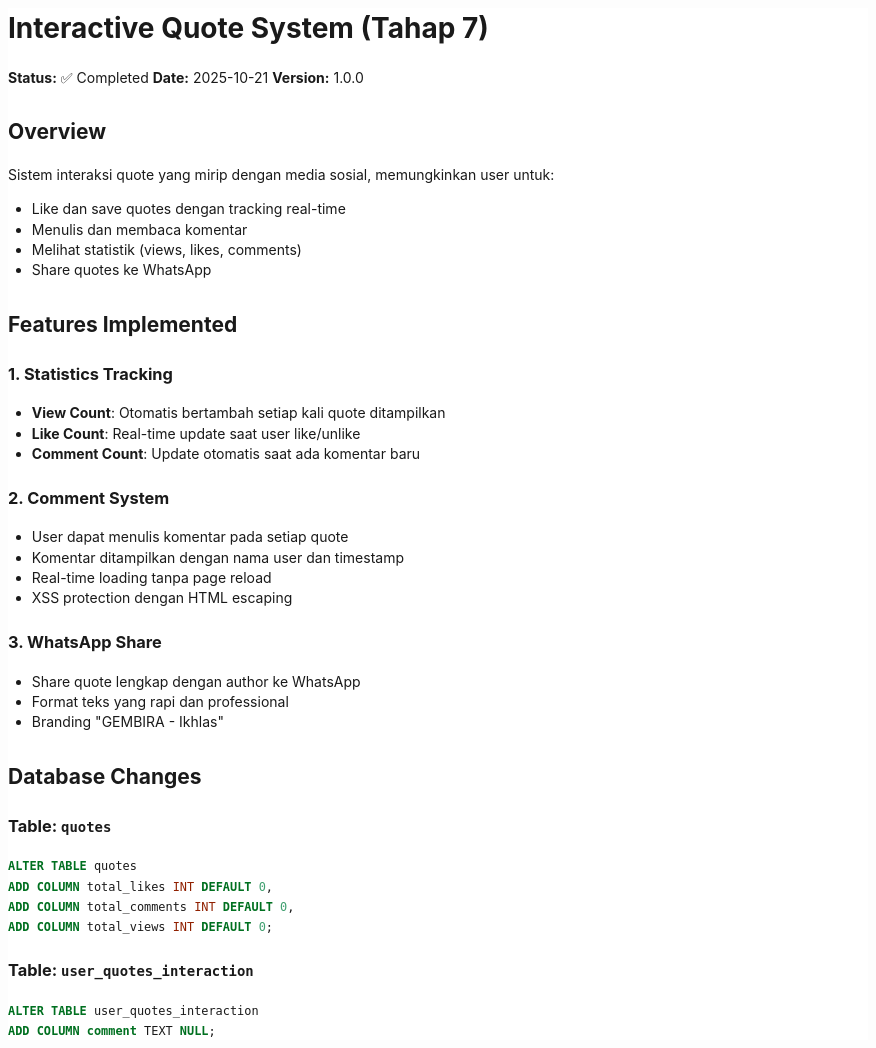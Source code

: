 # Interactive Quote System (Tahap 7)

**Status:** ✅ Completed
**Date:** 2025-10-21
**Version:** 1.0.0

## Overview

Sistem interaksi quote yang mirip dengan media sosial, memungkinkan user untuk:
- Like dan save quotes dengan tracking real-time
- Menulis dan membaca komentar
- Melihat statistik (views, likes, comments)
- Share quotes ke WhatsApp

## Features Implemented

### 1. Statistics Tracking
- **View Count**: Otomatis bertambah setiap kali quote ditampilkan
- **Like Count**: Real-time update saat user like/unlike
- **Comment Count**: Update otomatis saat ada komentar baru

### 2. Comment System
- User dapat menulis komentar pada setiap quote
- Komentar ditampilkan dengan nama user dan timestamp
- Real-time loading tanpa page reload
- XSS protection dengan HTML escaping

### 3. WhatsApp Share
- Share quote lengkap dengan author ke WhatsApp
- Format teks yang rapi dan professional
- Branding "GEMBIRA - Ikhlas"

## Database Changes

### Table: `quotes`
```sql
ALTER TABLE quotes
ADD COLUMN total_likes INT DEFAULT 0,
ADD COLUMN total_comments INT DEFAULT 0,
ADD COLUMN total_views INT DEFAULT 0;
```

### Table: `user_quotes_interaction`
```sql
ALTER TABLE user_quotes_interaction
ADD COLUMN comment TEXT NULL;
```
